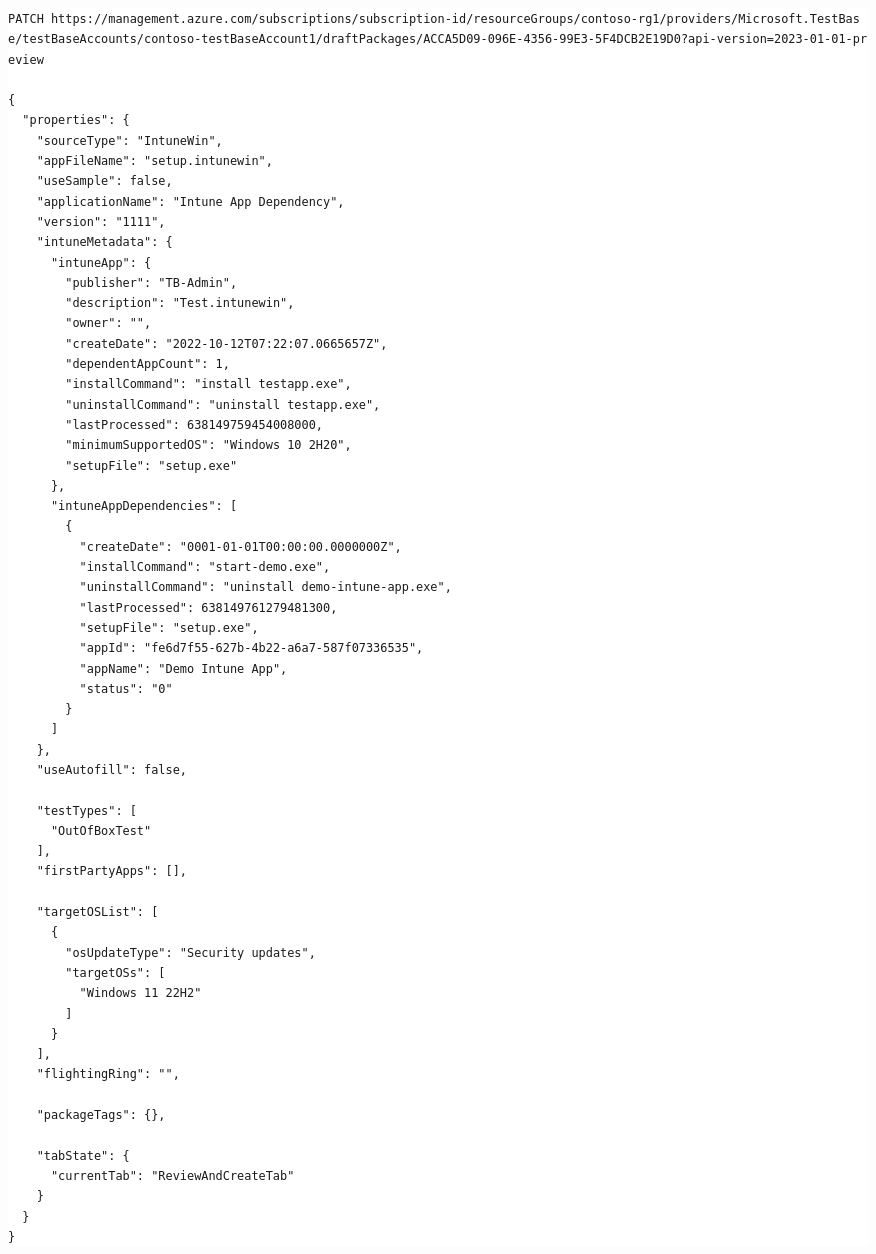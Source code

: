 ```http
PATCH https://management.azure.com/subscriptions/subscription-id/resourceGroups/contoso-rg1/providers/Microsoft.TestBase/testBaseAccounts/contoso-testBaseAccount1/draftPackages/ACCA5D09-096E-4356-99E3-5F4DCB2E19D0?api-version=2023-01-01-preview

{
  "properties": {
    "sourceType": "IntuneWin",
    "appFileName": "setup.intunewin",
    "useSample": false,
    "applicationName": "Intune App Dependency",
    "version": "1111",
    "intuneMetadata": {
      "intuneApp": {
        "publisher": "TB-Admin",
        "description": "Test.intunewin",
        "owner": "",
        "createDate": "2022-10-12T07:22:07.0665657Z",
        "dependentAppCount": 1,
        "installCommand": "install testapp.exe",
        "uninstallCommand": "uninstall testapp.exe",
        "lastProcessed": 638149759454008000,
        "minimumSupportedOS": "Windows 10 2H20",
        "setupFile": "setup.exe"
      },
      "intuneAppDependencies": [
        {
          "createDate": "0001-01-01T00:00:00.0000000Z",
          "installCommand": "start-demo.exe",
          "uninstallCommand": "uninstall demo-intune-app.exe",
          "lastProcessed": 638149761279481300,
          "setupFile": "setup.exe",
          "appId": "fe6d7f55-627b-4b22-a6a7-587f07336535",
          "appName": "Demo Intune App",
          "status": "0"
        }
      ]
    },
    "useAutofill": false,
    
    "testTypes": [
      "OutOfBoxTest"
    ],
    "firstPartyApps": [],
    
    "targetOSList": [
      {
        "osUpdateType": "Security updates",
        "targetOSs": [
          "Windows 11 22H2"
        ]
      }
    ],
    "flightingRing": "",
    
    "packageTags": {},
    
    "tabState": {
      "currentTab": "ReviewAndCreateTab"
    }
  }
}

```